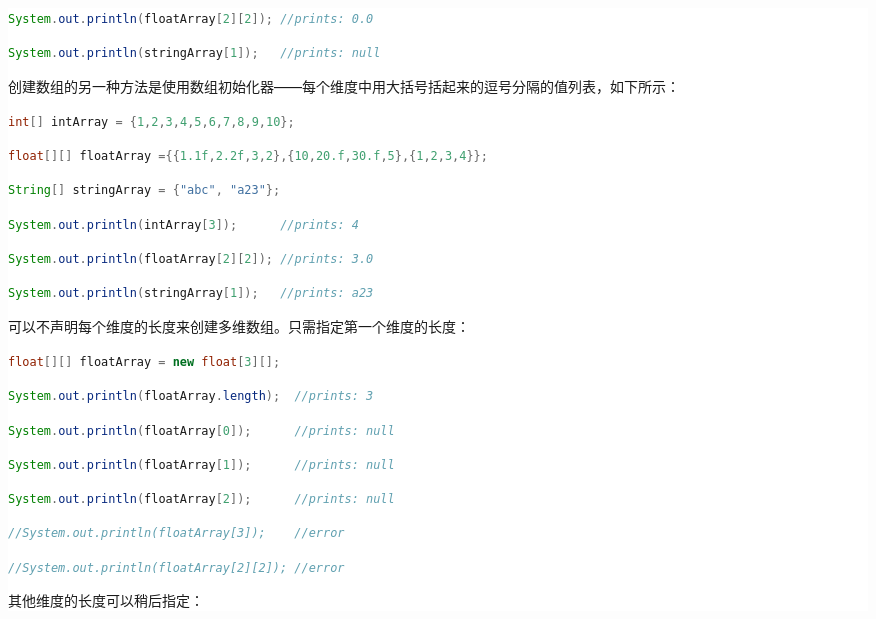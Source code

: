 ```java
System.out.println(floatArray[2][2]); //prints: 0.0
```

```java
System.out.println(stringArray[1]);   //prints: null
```

创建数组的另一种方法是使用数组初始化器——每个维度中用大括号括起来的逗号分隔的值列表，如下所示：

```java
int[] intArray = {1,2,3,4,5,6,7,8,9,10};
```

```java
float[][] floatArray ={{1.1f,2.2f,3,2},{10,20.f,30.f,5},{1,2,3,4}};
```

```java
String[] stringArray = {"abc", "a23"};
```

```java
System.out.println(intArray[3]);      //prints: 4
```

```java
System.out.println(floatArray[2][2]); //prints: 3.0
```

```java
System.out.println(stringArray[1]);   //prints: a23
```

可以不声明每个维度的长度来创建多维数组。只需指定第一个维度的长度：

```java
float[][] floatArray = new float[3][];
```

```java
System.out.println(floatArray.length);  //prints: 3
```

```java
System.out.println(floatArray[0]);      //prints: null
```

```java
System.out.println(floatArray[1]);      //prints: null
```

```java
System.out.println(floatArray[2]);      //prints: null
```

```java
//System.out.println(floatArray[3]);    //error
```

```java
//System.out.println(floatArray[2][2]); //error
```

其他维度的长度可以稍后指定：
